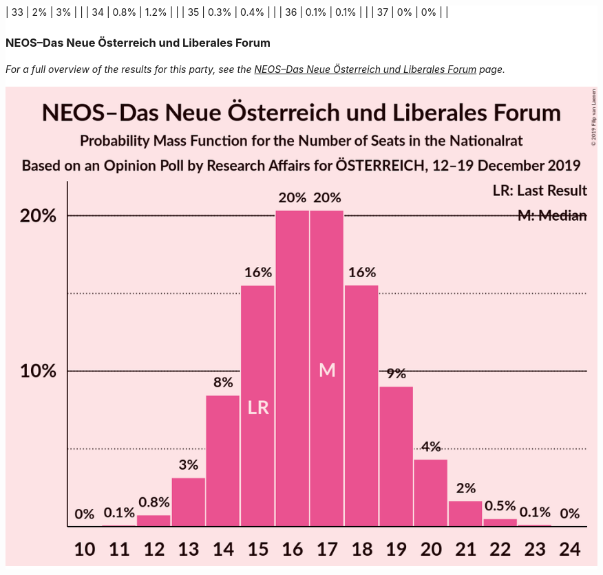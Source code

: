 | 33 | 2% | 3% |  |
| 34 | 0.8% | 1.2% |  |
| 35 | 0.3% | 0.4% |  |
| 36 | 0.1% | 0.1% |  |
| 37 | 0% | 0% |  |

### NEOS–Das Neue Österreich und Liberales Forum

*For a full overview of the results for this party, see the [NEOS–Das Neue Österreich und Liberales Forum](party-neos–dasneueösterreichundliberalesforum.html) page.*

![Graph with seats probability mass function not yet produced](2019-12-19-ResearchAffairs-seats-pmf-neos–dasneueösterreichundliberalesforum.png "Seats Probability Mass Function")
